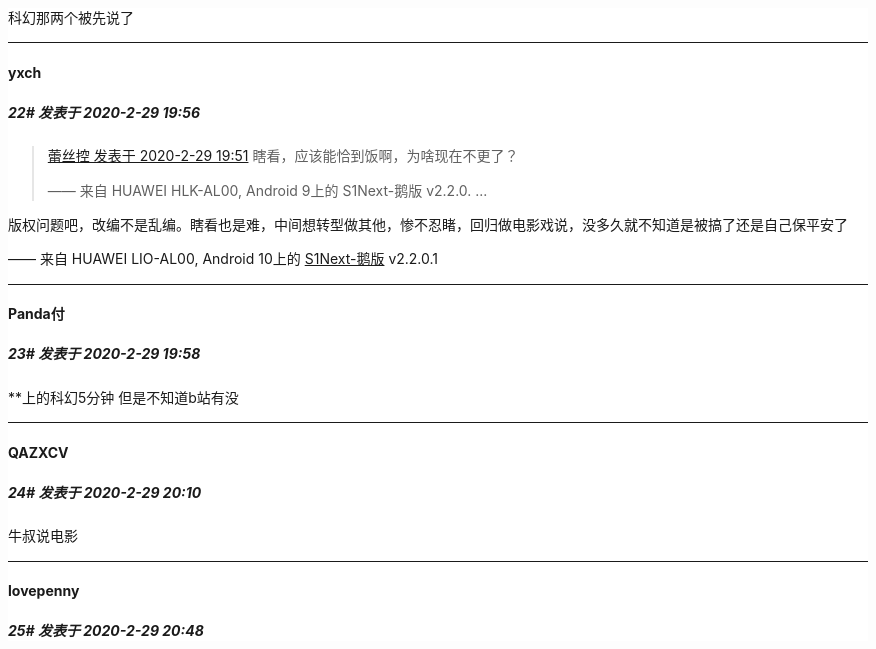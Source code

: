 


科幻那两个被先说了







-----

####  yxch  
##### 22#       发表于 2020-2-29 19:56



<blockquote><a href="httphttps://bbs.saraba1st.com/2b/forum.php?mod=redirect&amp;goto=findpost&amp;pid=46571597&amp;ptid=1916442" target="_blank">蕾丝控 发表于 2020-2-29 19:51</a>
瞎看，应该能恰到饭啊，为啥现在不更了？

—— 来自 HUAWEI HLK-AL00, Android 9上的 S1Next-鹅版 v2.2.0. ...</blockquote>
版权问题吧，改编不是乱编。瞎看也是难，中间想转型做其他，惨不忍睹，回归做电影戏说，没多久就不知道是被搞了还是自己保平安了

—— 来自 HUAWEI LIO-AL00, Android 10上的 [S1Next-鹅版](https://github.com/ykrank/S1-Next/releases) v2.2.0.1







-----

####  Panda付  
##### 23#       发表于 2020-2-29 19:58




**上的科幻5分钟 但是不知道b站有没  







-----

####  QAZXCV  
##### 24#       发表于 2020-2-29 20:10




牛叔说电影







-----

####  lovepenny  
##### 25#       发表于 2020-2-29 20:48
